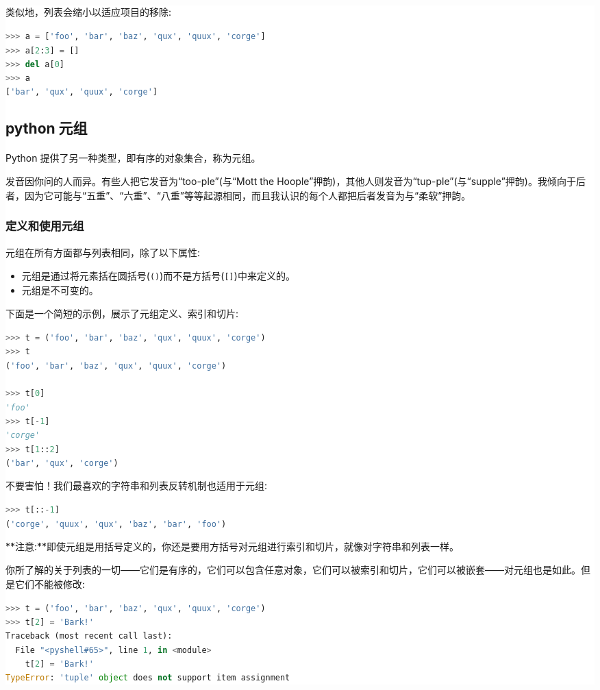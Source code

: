 类似地，列表会缩小以适应项目的移除:

>>>

```py
>>> a = ['foo', 'bar', 'baz', 'qux', 'quux', 'corge']
>>> a[2:3] = []
>>> del a[0]
>>> a
['bar', 'qux', 'quux', 'corge']
```

## python 元组

Python 提供了另一种类型，即有序的对象集合，称为元组。

发音因你问的人而异。有些人把它发音为“too-ple”(与“Mott the Hoople”押韵)，其他人则发音为“tup-ple”(与“supple”押韵)。我倾向于后者，因为它可能与“五重”、“六重”、“八重”等等起源相同，而且我认识的每个人都把后者发音为与“柔软”押韵。

### 定义和使用元组

元组在所有方面都与列表相同，除了以下属性:

*   元组是通过将元素括在圆括号(`()`)而不是方括号(`[]`)中来定义的。
*   元组是不可变的。

下面是一个简短的示例，展示了元组定义、索引和切片:

>>>

```py
>>> t = ('foo', 'bar', 'baz', 'qux', 'quux', 'corge')
>>> t
('foo', 'bar', 'baz', 'qux', 'quux', 'corge')

>>> t[0]
'foo'
>>> t[-1]
'corge'
>>> t[1::2]
('bar', 'qux', 'corge')
```

不要害怕！我们最喜欢的字符串和列表反转机制也适用于元组:

>>>

```py
>>> t[::-1]
('corge', 'quux', 'qux', 'baz', 'bar', 'foo')
```

**注意:**即使元组是用括号定义的，你还是要用方括号对元组进行索引和切片，就像对字符串和列表一样。

你所了解的关于列表的一切——它们是有序的，它们可以包含任意对象，它们可以被索引和切片，它们可以被嵌套——对元组也是如此。但是它们不能被修改:

>>>

```py
>>> t = ('foo', 'bar', 'baz', 'qux', 'quux', 'corge')
>>> t[2] = 'Bark!'
Traceback (most recent call last):
  File "<pyshell#65>", line 1, in <module>
    t[2] = 'Bark!'
TypeError: 'tuple' object does not support item assignment
```
